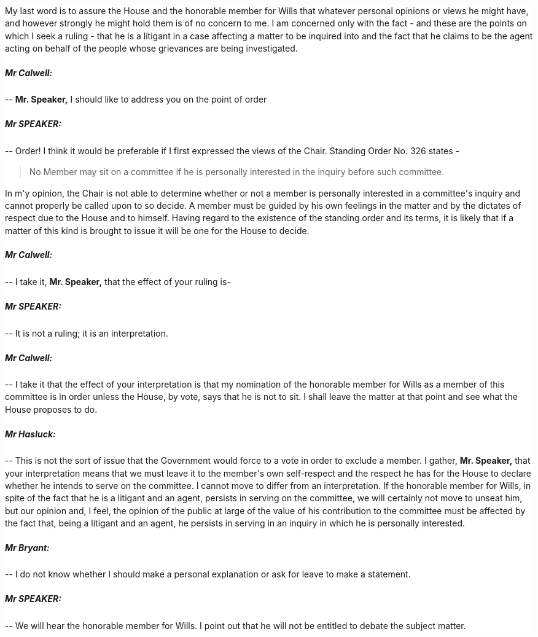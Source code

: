 My last word is to assure the House and the honorable member for Wills that whatever personal opinions or views he might have, and however strongly he might hold them is of no concern to me. I am concerned only with the fact - and these are the points on which I seek a ruling - that he is a litigant in a case affecting a matter to be inquired into and the fact that he claims to be the agent acting on behalf of the people whose grievances are being investigated. 

##### Mr Calwell:

--  **Mr. Speaker,**  I should like to address you on the point of order 

##### Mr SPEAKER:

-- Order! I think it would be preferable if I first expressed the views of the Chair. Standing Order No. 326 states - 

  >No Member may sit on a committee if he is personally interested in the inquiry before such committee. 

In m'y opinion, the Chair is not able to determine whether or not a member is personally interested in a committee's inquiry and cannot properly be called upon to so decide. A member must be guided by his own feelings in the matter and by the dictates of respect due to the House and to himself. Having regard to the existence of the standing order and its terms, it is likely that if a matter of this kind is brought to issue it will be one for the House to decide. 

##### Mr Calwell:

--  I take it,  **Mr. Speaker,**  that the effect of your ruling is- 

##### Mr SPEAKER:

-- It is not a ruling; it is an interpretation. 

##### Mr Calwell:

--  I take it that the effect of your interpretation is that my nomination of the honorable member for Wills as a member of this committee is in order unless the House, by vote, says that he is not to sit. I shall leave the matter at that point and see what the House proposes to do. 

##### Mr Hasluck:

--  This is not the sort of issue that the Government would force to a vote in order to exclude a member. I gather,  **Mr. Speaker,**  that your interpretation means that we must leave it to the member's own self-respect and the respect he has for the House to declare whether he intends to serve on the committee. I cannot move to differ from an interpretation. If the honorable member for Wills, in spite of the fact that he is a litigant and an agent, persists in serving on the committee, we will certainly not move to unseat him, but our opinion and, I feel, the opinion of the public at large of the value of his contribution to the committee must be affected by the fact that, being a litigant and an agent, he persists in serving in an inquiry in which he is personally interested. 

##### Mr Bryant:

--  I do not know whether I should make a personal explanation or ask for leave to make a statement. 

##### Mr SPEAKER:

-- We will hear the honorable member for Wills. I point out that he will not be entitled to debate the subject matter. 
